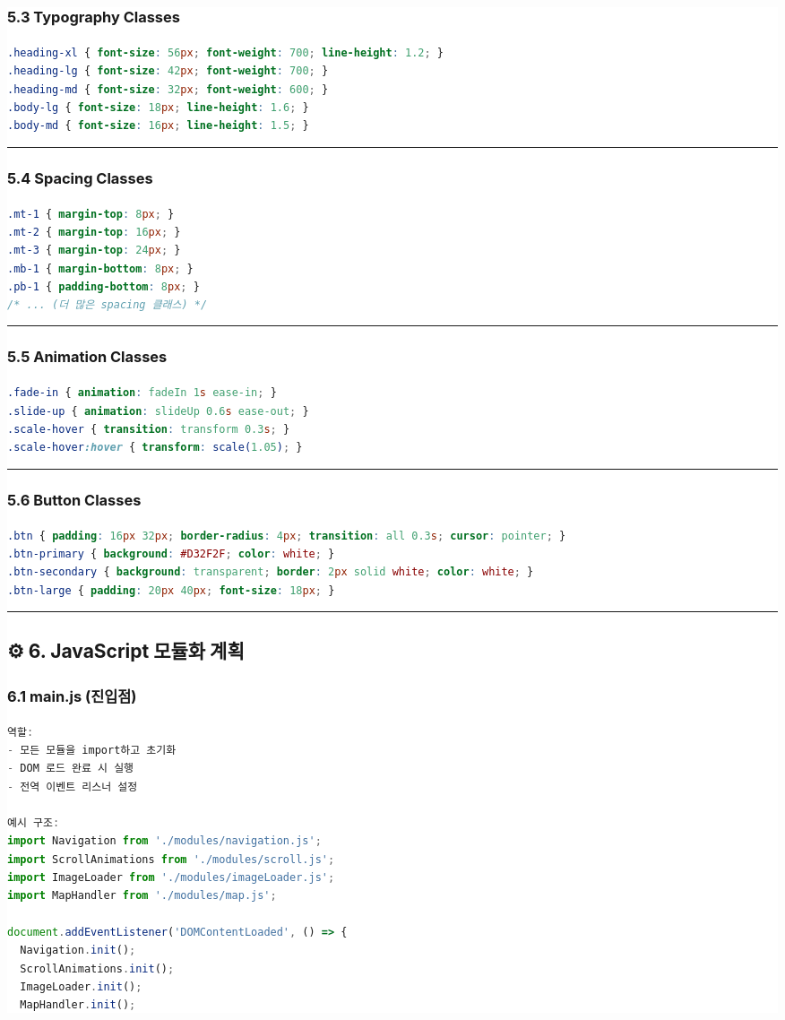 
### 5.3 Typography Classes
```css
.heading-xl { font-size: 56px; font-weight: 700; line-height: 1.2; }
.heading-lg { font-size: 42px; font-weight: 700; }
.heading-md { font-size: 32px; font-weight: 600; }
.body-lg { font-size: 18px; line-height: 1.6; }
.body-md { font-size: 16px; line-height: 1.5; }
```

---

### 5.4 Spacing Classes
```css
.mt-1 { margin-top: 8px; }
.mt-2 { margin-top: 16px; }
.mt-3 { margin-top: 24px; }
.mb-1 { margin-bottom: 8px; }
.pb-1 { padding-bottom: 8px; }
/* ... (더 많은 spacing 클래스) */
```

---

### 5.5 Animation Classes
```css
.fade-in { animation: fadeIn 1s ease-in; }
.slide-up { animation: slideUp 0.6s ease-out; }
.scale-hover { transition: transform 0.3s; }
.scale-hover:hover { transform: scale(1.05); }
```

---

### 5.6 Button Classes
```css
.btn { padding: 16px 32px; border-radius: 4px; transition: all 0.3s; cursor: pointer; }
.btn-primary { background: #D32F2F; color: white; }
.btn-secondary { background: transparent; border: 2px solid white; color: white; }
.btn-large { padding: 20px 40px; font-size: 18px; }
```

---

## ⚙️ 6. JavaScript 모듈화 계획

### 6.1 main.js (진입점)
```javascript
역할:
- 모든 모듈을 import하고 초기화
- DOM 로드 완료 시 실행
- 전역 이벤트 리스너 설정

예시 구조:
import Navigation from './modules/navigation.js';
import ScrollAnimations from './modules/scroll.js';
import ImageLoader from './modules/imageLoader.js';
import MapHandler from './modules/map.js';

document.addEventListener('DOMContentLoaded', () => {
  Navigation.init();
  ScrollAnimations.init();
  ImageLoader.init();
  MapHandler.init();
```
